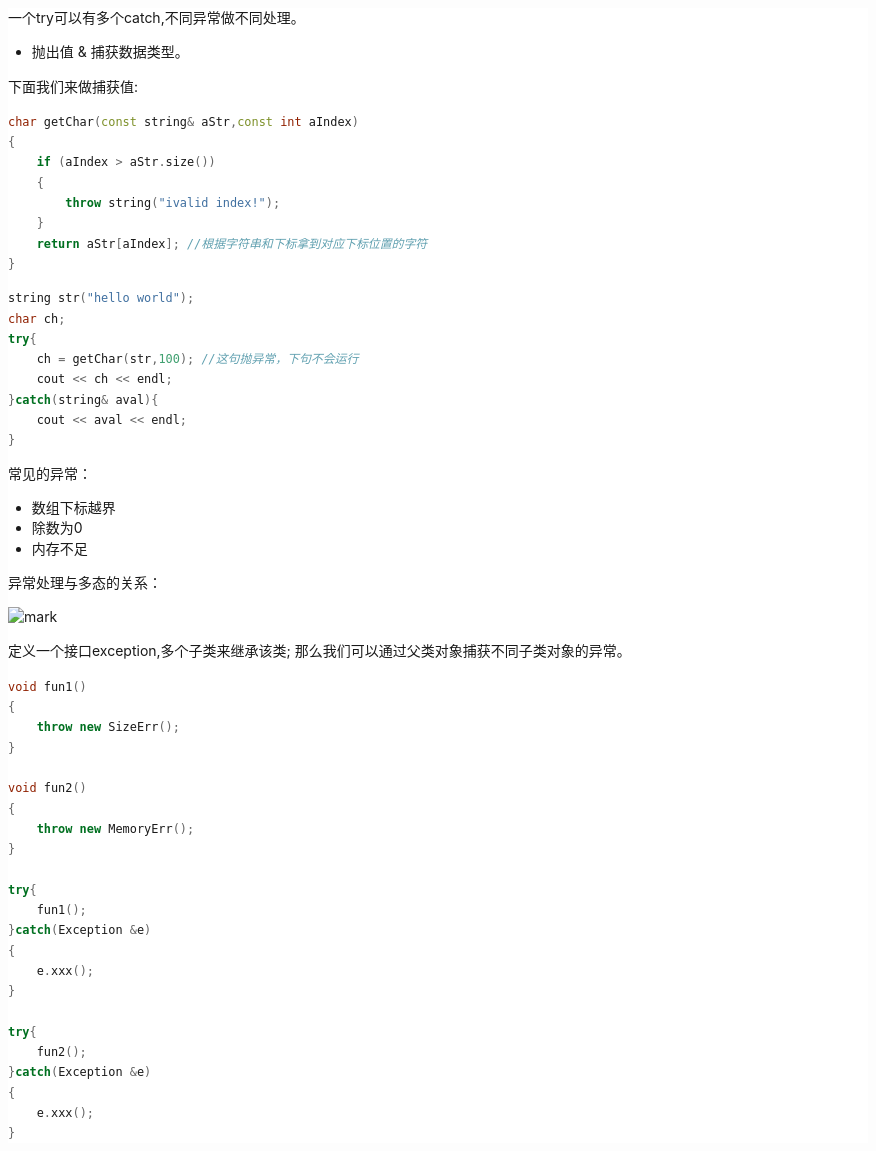 一个try可以有多个catch,不同异常做不同处理。

- 抛出值 & 捕获数据类型。

下面我们来做捕获值:

```c++
char getChar(const string& aStr,const int aIndex)
{
	if (aIndex > aStr.size())
	{
		throw string("ivalid index!");
	}
	return aStr[aIndex]; //根据字符串和下标拿到对应下标位置的字符
}
```

```c++
string str("hello world");
char ch;
try{
	ch = getChar(str,100); //这句抛异常，下句不会运行
	cout << ch << endl;
}catch(string& aval){
	cout << aval << endl;
}
```

常见的异常：

- 数组下标越界
- 除数为0
- 内存不足

异常处理与多态的关系：

![mark](http://myphoto.mtianyan.cn/blog/180722/BBf5IhCFaj.png?imageslim)

定义一个接口exception,多个子类来继承该类; 那么我们可以通过父类对象捕获不同子类对象的异常。

```c++
void fun1()
{
	throw new SizeErr();
}

void fun2()
{
	throw new MemoryErr();
}

try{
	fun1();
}catch(Exception &e)
{
	e.xxx();
}

try{
	fun2();
}catch(Exception &e)
{
	e.xxx();
}
```
